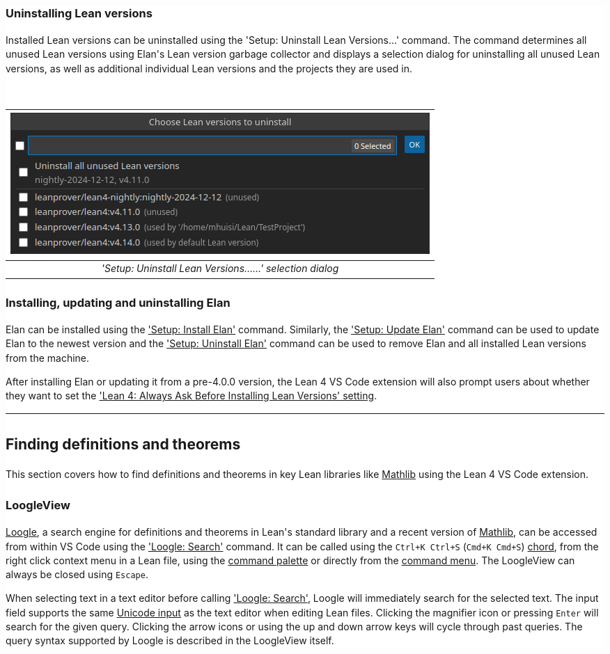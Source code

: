 ### Uninstalling Lean versions

Installed Lean versions can be uninstalled using the 'Setup: Uninstall Lean Versions…' command. The command determines all unused Lean versions using Elan's Lean version garbage collector and displays a selection dialog for uninstalling all unused Lean versions, as well as additional individual Lean versions and the projects they are used in.

<br/>

| ![](images/uninstall-lean-versions.png) | 
| :--: | 
| *'Setup: Uninstall Lean Versions……' selection dialog* |

### Installing, updating and uninstalling Elan

Elan can be installed using the ['Setup: Install Elan'](command:lean4.setup.installElan) command. Similarly, the ['Setup: Update Elan'](command:lean4.setup.updateElan) command can be used to update Elan to the newest version and the ['Setup: Uninstall Elan'](command:lean4.setup.uninstallElan) command can be used to remove Elan and all installed Lean versions from the machine.

After installing Elan or updating it from a pre-4.0.0 version, the Lean 4 VS Code extension will also prompt users about whether they want to set the ['Lean 4: Always Ask Before Installing Lean Versions' setting](#elan).

---

## Finding definitions and theorems

This section covers how to find definitions and theorems in key Lean libraries like [Mathlib](https://github.com/leanprover-community/mathlib4) using the Lean 4 VS Code extension.

### LoogleView

[Loogle](https://loogle.lean-lang.org/), a search engine for definitions and theorems in Lean's standard library and a recent version of [Mathlib](https://github.com/leanprover-community/mathlib4), can be accessed from within VS Code using the ['Loogle: Search'](command:lean4.loogle.search) command. It can be called using the `Ctrl+K Ctrl+S` (`Cmd+K Cmd+S`) [chord](#chords), from the right click context menu in a Lean file, using the [command palette](#command-palette) or directly from the [command menu](#command-menu). The LoogleView can always be closed using `Escape`.

When selecting text in a text editor before calling ['Loogle: Search'](command:lean4.loogle.search), Loogle will immediately search for the selected text. The input field supports the same [Unicode input](#unicode-input) as the text editor when editing Lean files. Clicking the magnifier icon or pressing `Enter` will search for the given query. Clicking the arrow icons or using the up and down arrow keys will cycle through past queries. The query syntax supported by Loogle is described in the LoogleView itself.
